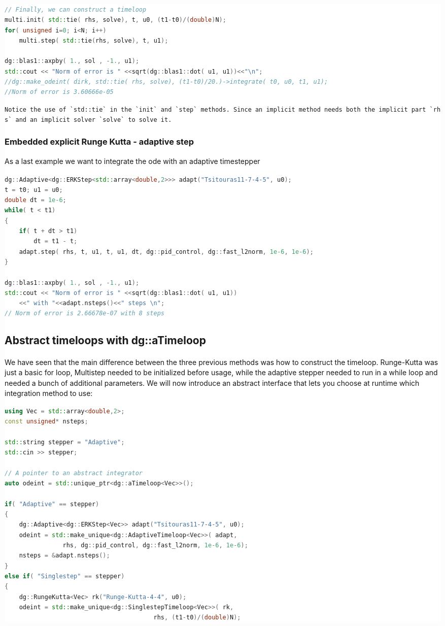 ```cpp
// Finally, we can construct a timeloop
multi.init( std::tie( rhs, solve), t, u0, (t1-t0)/(double)N);
for( unsigned i=0; i<N; i++)
    multi.step( std::tie(rhs, solve), t, u1);

dg::blas1::axpby( 1., sol , -1., u1);
std::cout << "Norm of error is " <<sqrt(dg::blas1::dot( u1, u1))<<"\n";
//dg::make_odeint( dirk, std::tie( rhs, solve), (t1-t0)/20.)->integrate( t0, u0, t1, u1);
//Norm of error is 3.60666e-05
```

```{note}
Notice the use of `std::tie` in the `init` and `step` methods. Since an implicit method needs both the implicit part `rhs` and an implicit solver `solve` to solve it.
```

### Embedded explicit Runge Kutta - adaptive step
As a last example we want to integrate the ode with an adaptive timestepper
```cpp
dg::Adaptive<dg::ERKStep<std::array<double,2>>> adapt("Tsitouras11-7-4-5", u0);
t = t0; u1 = u0;
double dt = 1e-6;
while( t < t1)
{
    if( t + dt > t1)
        dt = t1 - t;
    adapt.step( rhs, t, u1, t, u1, dt, dg::pid_control, dg::fast_l2norm, 1e-6, 1e-6);
}

dg::blas1::axpby( 1., sol , -1., u1);
std::cout << "Norm of error is " <<sqrt(dg::blas1::dot( u1, u1))
    <<" with "<<adapt.nsteps()<<" steps \n";
// Norm of error is 2.66678e-07 with 8 steps
```

## Abstract timeloops with dg::aTimeloop
We have seen that the main difference between the three previous methods was how to construct the timeloop. Runge-Kutta was just a basic for loop, Multistep needed to be initialized before usage, while the adaptive stepper needed to run in a while loop and needed a bunch of additional parameters. We will now introduce
an abstract interface that lets you choose at runtime which integration method to use:
```cpp
using Vec = std::array<double,2>;
const unsigned* nsteps;

std::string stepper = "Adaptive";
std::cin >> stepper;

// A pointer to an abstract integrator
auto odeint = std::unique_ptr<dg::aTimeloop<Vec>>();

if( "Adaptive" == stepper)
{
    dg::Adaptive<dg::ERKStep<Vec>> adapt("Tsitouras11-7-4-5", u0);
    odeint = std::make_unique<dg::AdaptiveTimeloop<Vec>>( adapt,
                rhs, dg::pid_control, dg::fast_l2norm, 1e-6, 1e-6);
    nsteps = &adapt.nsteps();
}
else if( "Singlestep" == stepper)
{
    dg::RungeKutta<Vec> rk("Runge-Kutta-4-4", u0);
    odeint = std::make_unique<dg::SinglestepTimeloop<Vec>>( rk,
                                         rhs, (t1-t0)/(double)N);
```